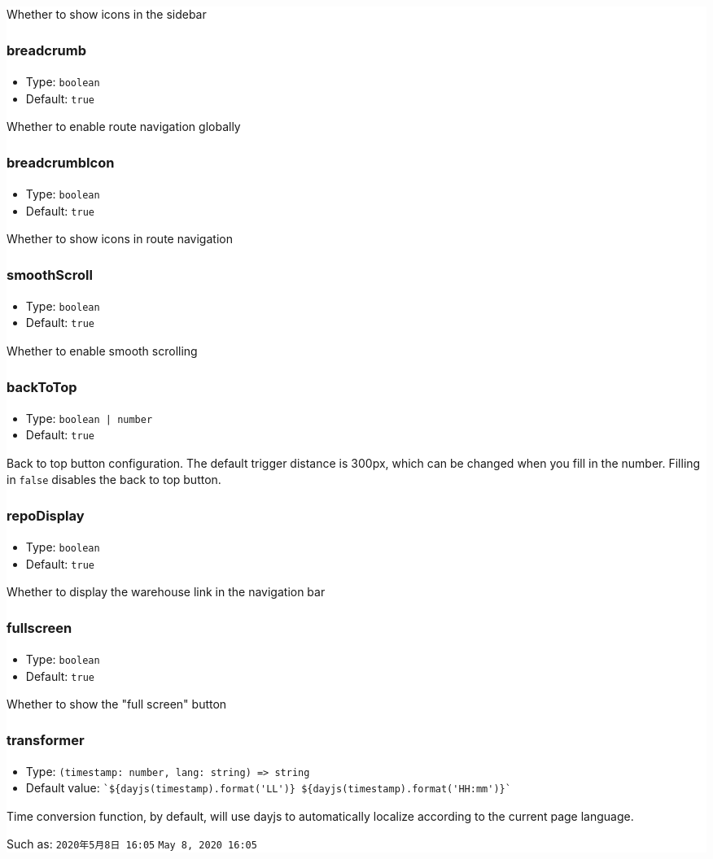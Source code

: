 Whether to show icons in the sidebar

### breadcrumb

- Type: `boolean`
- Default: `true`

Whether to enable route navigation globally

### breadcrumbIcon

- Type: `boolean`
- Default: `true`

Whether to show icons in route navigation

### smoothScroll <MyBadge text="Default value changed" type="error" />

- Type: `boolean`
- Default: `true`

Whether to enable smooth scrolling

### backToTop

- Type: `boolean | number`
- Default: `true`

Back to top button configuration. The default trigger distance is 300px, which can be changed when you fill in the number. Filling in `false` disables the back to top button.

### repoDisplay

- Type: `boolean`
- Default: `true`

Whether to display the warehouse link in the navigation bar

### fullscreen

- Type: `boolean`
- Default: `true`

Whether to show the "full screen" button

### transformer

- Type: `(timestamp: number, lang: string) => string`
- Default value: `` `${dayjs(timestamp).format('LL')} ${dayjs(timestamp).format('HH:mm')}` ``

Time conversion function, by default, will use dayjs to automatically localize according to the current page language.

Such as: `2020年5月8日 16:05` `May 8, 2020 16:05`
